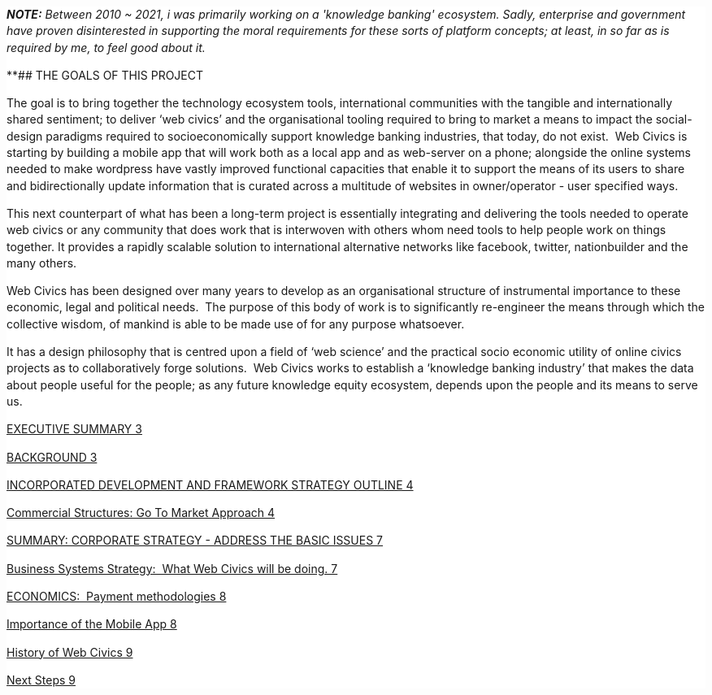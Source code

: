 ***NOTE:**  Between 2010 ~ 2021, i was primarily working on a 'knowledge banking' ecosystem.  Sadly, enterprise and government have proven disinterested in supporting the moral requirements for these sorts of platform concepts; at least, in so far as is required by me, to feel good about it.*

**## THE GOALS OF THIS PROJECT

The goal is to bring together the technology ecosystem tools, international communities with the tangible and internationally shared sentiment; to deliver ‘web civics’ and the organisational tooling required to bring to market a means to impact the social-design paradigms required to socioeconomically support knowledge banking industries, that today, do not exist.  Web Civics is starting by building a mobile app that will work both as a local app and as web-server on a phone; alongside the online systems needed to make wordpress have vastly improved functional capacities that enable it to support the means of its users to share and bidirectionally update information that is curated across a multitude of websites in owner/operator - user specified ways. 

This next counterpart of what has been a long-term project is essentially integrating and delivering the tools needed to operate web civics or any community that does work that is interwoven with others whom need tools to help people work on things together. It provides a rapidly scalable solution to international alternative networks like facebook, twitter, nationbuilder and the many others. 

Web Civics has been designed over many years to develop as an organisational structure of instrumental importance to these economic, legal and political needs.  The purpose of this body of work is to significantly re-engineer the means through which the collective wisdom, of mankind is able to be made use of for any purpose whatsoever.  

It has a design philosophy that is centred upon a field of ‘web science’ and the practical socio economic utility of online civics projects as to collaboratively forge solutions.  Web Civics works to establish a ‘knowledge banking industry’ that makes the data about people useful for the people; as any future knowledge equity ecosystem, depends upon the people and its means to serve us.

[EXECUTIVE SUMMARY 3](https://docs.google.com/document/d/1dSkTlzS7EjMWYc9fI8yVPPJAoXI5bKf57pLpwbluCh8/edit#heading=h.ef2wrgfdkxj8)

[BACKGROUND 3](https://docs.google.com/document/d/1dSkTlzS7EjMWYc9fI8yVPPJAoXI5bKf57pLpwbluCh8/edit#heading=h.59c3lkccsu1e)

[INCORPORATED DEVELOPMENT AND FRAMEWORK STRATEGY OUTLINE 4](https://docs.google.com/document/d/1dSkTlzS7EjMWYc9fI8yVPPJAoXI5bKf57pLpwbluCh8/edit#heading=h.xdgrtlibh155)

[Commercial Structures: Go To Market Approach 4](https://docs.google.com/document/d/1dSkTlzS7EjMWYc9fI8yVPPJAoXI5bKf57pLpwbluCh8/edit#heading=h.jwc5sf4jl7ea)

[SUMMARY: CORPORATE STRATEGY - ADDRESS THE BASIC ISSUES 7](https://docs.google.com/document/d/1dSkTlzS7EjMWYc9fI8yVPPJAoXI5bKf57pLpwbluCh8/edit#heading=h.ra8btiegos9a)

[Business Systems Strategy:  What Web Civics will be doing. 7](https://docs.google.com/document/d/1dSkTlzS7EjMWYc9fI8yVPPJAoXI5bKf57pLpwbluCh8/edit#heading=h.xafh5y37yff5)

[ECONOMICS:  Payment methodologies 8](https://docs.google.com/document/d/1dSkTlzS7EjMWYc9fI8yVPPJAoXI5bKf57pLpwbluCh8/edit#heading=h.u67y9ewjr4eu)

[Importance of the Mobile App 8](https://docs.google.com/document/d/1dSkTlzS7EjMWYc9fI8yVPPJAoXI5bKf57pLpwbluCh8/edit#heading=h.k6ouzy8tinm3)

[History of Web Civics 9](https://docs.google.com/document/d/1dSkTlzS7EjMWYc9fI8yVPPJAoXI5bKf57pLpwbluCh8/edit#heading=h.cnut0iolsf8i)

[Next Steps 9](https://docs.google.com/document/d/1dSkTlzS7EjMWYc9fI8yVPPJAoXI5bKf57pLpwbluCh8/edit#heading=h.z1jdkceyxcgo)
